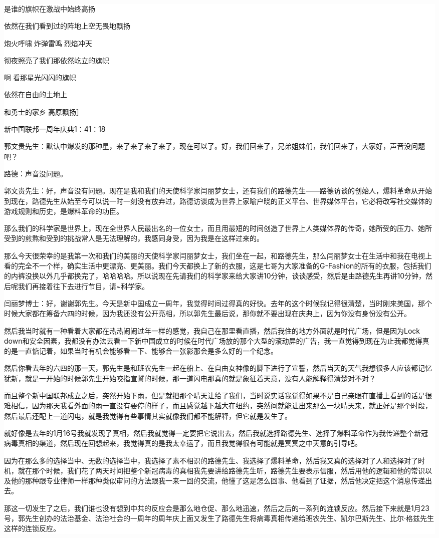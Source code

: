 是谁的旗帜在激战中始终高扬


依然在我们看到过的阵地上空无畏地飘扬


炮火呼啸 炸弹雷鸣 烈焰冲天


彻夜照亮了我们那依然屹立的旗帜


啊 看那星光闪闪的旗帜


依然在自由的土地上


和勇士的家乡 高原飘扬］


新中国联邦一周年庆典1：41：18


郭文贵先生：默认中爆发的那种星，来了来了来了来了，现在可以了。好，我们回来了，兄弟姐妹们，我们回来了，大家好，声音没问题吧？


路德：声音没问题。


郭文贵先生：好，声音没有问题。现在是我和我们的天使科学家闫丽梦女士，还有我们的路德先生——路德访谈的创始人，爆料革命从开始到现在，路德先生从始至今可以说一时一刻没有放弃过，路德访谈成为世界上家喻户晓的正义平台、世界媒体平台，它必将改写社交媒体的游戏规则和历史，是爆料革命的功臣。


那么我们的科学家是世界上，现在全世界人民最出名的一位女士，而且用最短的时间创造了世界上人类媒体界的传奇，她所受的压力、她所受到的煎熬和受到的挑战常人是无法理解的，我感同身受，因为我是在这样过来的。


那么今天很荣幸的是我第一次和我们的美丽的天使科学家闫丽梦女士，我们坐在一起，和路德先生，那么闫丽梦女士在生活中和我在电视上看的完全不一个样，确实生活中更漂亮、更美丽。我们今天都换上了新的衣服，这是七哥为大家准备的G-Fashion的所有的衣服，包括我们的内裤没换以外几乎都换完了，哈哈哈哈。所以说现在先请我们的科学家来给大家讲10分钟，谈谈感受，然后是由路德先生再讲10分钟，然后呢我们再接着往下去进行节目，请~科学家。


闫丽梦博士：好，谢谢郭先生。今天是新中国成立一周年，我觉得时间过得真的好快。去年的这个时候我记得很清楚，当时刚来美国，那个时候大家都在筹备六四的时候，因为我还没有公开亮相，所以郭先生最后说，那你就不要出现在庆典上，因为你没有身份没有公开。


然后我当时就有一种看着大家都在热热闹闹过年一样的感觉，我自己在那里看直播，然后我住的地方外面就是时代广场，但是因为Lock down和安全因素，我都没有办法去看一下新中国成立的时候在时代广场放的那个大型的滚动屏的广告，我一直觉得到现在为止我都觉得真的是一直惦记着，如果当时有机会能够看一下、能够合一张影那会是多么好的一个纪念。


然后你看去年的六四的那一天，郭先生是和班农先生一起在船上、在自由女神像的脚下进行了宣誓，然后当天的天气我想很多人应该都记忆犹新，就是一开始的时候郭先生开始咬指宣誓的时候，那一道闪电那真的就是象征着天意，没有人能解释得清楚对不对？


而且整个新中国联邦成立之后，突然开始下雨，但是就把那个晴天让给了我们，当时说实话我觉得如果不是自己亲眼在直播上看到的话是很难相信，因为那天我看外面的雨一直没有要停的样子，而且感觉越下越大在纽约，突然间就能让出来那么一块晴天来，就正好是那个时段，然后最后还配上一道闪电，就是我觉得有些事情其实就像我们都不能解释，但它就是发生了。


就好像是去年的1月16号我就发现了真相，然后我就觉得一定要把它说出去，然后我就选择路德先生、选择了爆料革命作为我传递整个新冠病毒真相的渠道，然后现在回想起来，我觉得真的是我太幸运了，而且我觉得很有可能就是冥冥之中天意的引导吧。


因为在那么多的选择当中、无数的选择当中，我选择了素不相识的路德先生、我选择了爆料革命，然后我又真的选择对了人和选择对了时机，就在那个时候，我们花了两天时间把整个新冠病毒的真相我先要讲给路德先生听，路德先生要表示信服，然后用他的逻辑和他的常识以及他的那种跟专业律师一样那种类似审问的方法跟我一来一回的交流，他懂了这是怎么回事、他看到了证据，然后他决定把这个消息传递出去。


那这一切发生了之后，我们谁也没有想到中共的反应会是那么地仓促、那么地迅速，然后之后的一系列的连锁反应。然后接下来就是1月23号，郭先生创办的法治基金、法治社会的一周年的周年庆上面又发生了路德先生将病毒真相传递给班农先生、凯尔巴斯先生、比尔·格兹先生这样的连锁反应。
